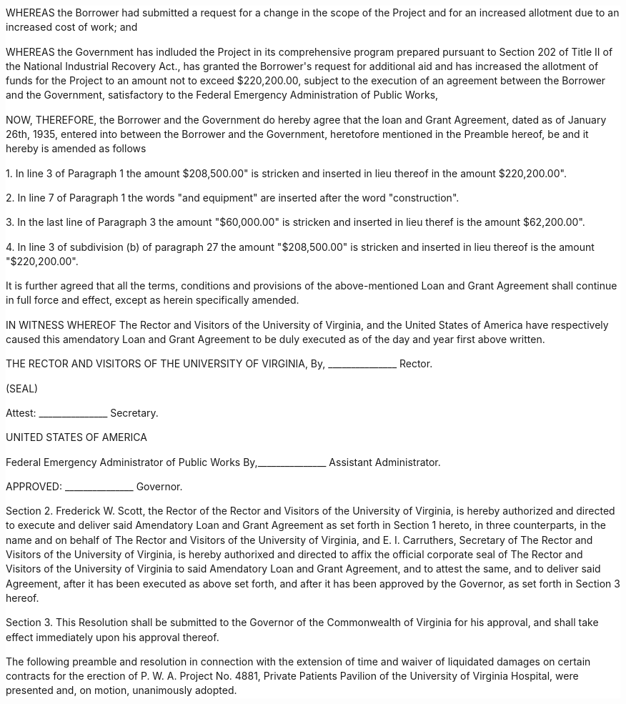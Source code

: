 WHEREAS the Borrower had submitted a request for a change in the scope of the Project and for an increased allotment due to an increased cost of work; and

WHEREAS the Government has indluded the Project in its comprehensive program prepared pursuant to Section 202 of Title II of the National Industrial Recovery Act., has granted the Borrower's request for additional aid and has increased the allotment of funds for the Project to an amount not to exceed $220,200.00, subject to the execution of an agreement between the Borrower and the Government, satisfactory to the Federal Emergency Administration of Public Works,

NOW, THEREFORE, the Borrower and the Government do hereby agree that the loan and Grant Agreement, dated as of January 26th, 1935, entered into between the Borrower and the Government, heretofore mentioned in the Preamble hereof, be and it hereby is amended as follows

1\. In line 3 of Paragraph 1 the amount $208,500.00" is stricken and inserted in lieu thereof in the amount $220,200.00".

2\. In line 7 of Paragraph 1 the words "and equipment" are inserted after the word "construction".

3\. In the last line of Paragraph 3 the amount "$60,000.00" is stricken and inserted in lieu theref is the amount $62,200.00".

4\. In line 3 of subdivision (b) of paragraph 27 the amount "$208,500.00" is stricken and inserted in lieu thereof is the amount "$220,200.00".

It is further agreed that all the terms, conditions and provisions of the above-mentioned Loan and Grant Agreement shall continue in full force and effect, except as herein specifically amended.

IN WITNESS WHEREOF The Rector and Visitors of the University of Virginia, and the United States of America have respectively caused this amendatory Loan and Grant Agreement to be duly executed as of the day and year first above written.

THE RECTOR AND VISITORS OF THE UNIVERSITY OF VIRGINIA, By, \_\_\_\_\_\_\_\_\_\_\_\_\_\_\_ Rector.

(SEAL)

Attest: \_\_\_\_\_\_\_\_\_\_\_\_\_\_\_ Secretary.

UNITED STATES OF AMERICA

Federal Emergency Administrator of Public Works By,\_\_\_\_\_\_\_\_\_\_\_\_\_\_\_ Assistant Administrator.

APPROVED: \_\_\_\_\_\_\_\_\_\_\_\_\_\_\_ Governor.

Section 2. Frederick W. Scott, the Rector of the Rector and Visitors of the University of Virginia, is hereby authorized and directed to execute and deliver said Amendatory Loan and Grant Agreement as set forth in Section 1 hereto, in three counterparts, in the name and on behalf of The Rector and Visitors of the University of Virginia, and E. I. Carruthers, Secretary of The Rector and Visitors of the University of Virginia, is hereby authorixed and directed to affix the official corporate seal of The Rector and Visitors of the University of Virginia to said Amendatory Loan and Grant Agreement, and to attest the same, and to deliver said Agreement, after it has been executed as above set forth, and after it has been approved by the Governor, as set forth in Section 3 hereof.

Section 3. This Resolution shall be submitted to the Governor of the Commonwealth of Virginia for his approval, and shall take effect immediately upon his approval thereof.

The following preamble and resolution in connection with the extension of time and waiver of liquidated damages on certain contracts for the erection of P. W. A. Project No. 4881, Private Patients Pavilion of the University of Virginia Hospital, were presented and, on motion, unanimously adopted.
